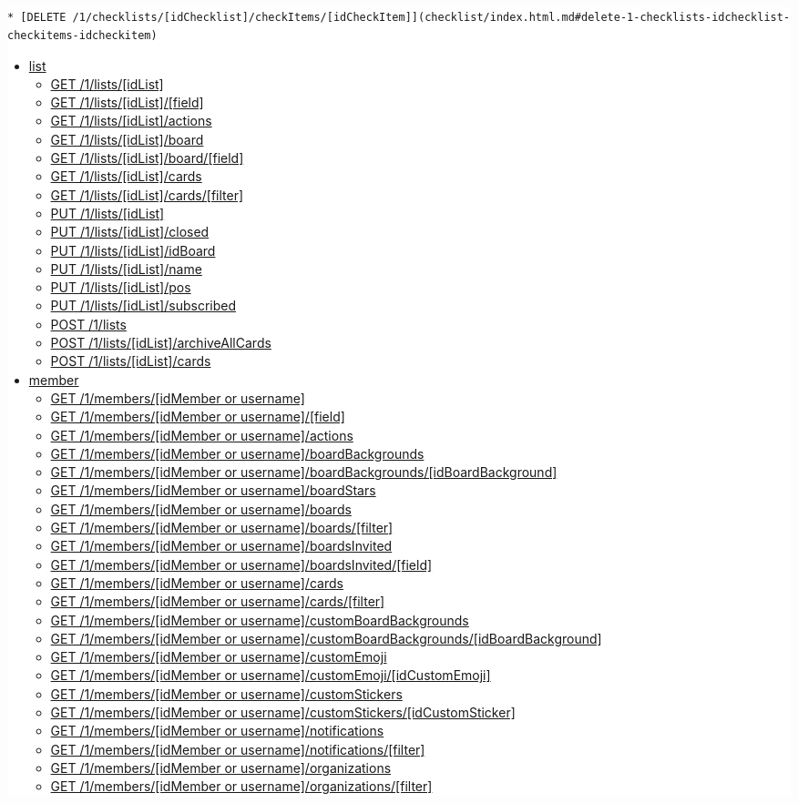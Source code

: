     * [DELETE /1/checklists/[idChecklist]/checkItems/[idCheckItem]](checklist/index.html.md#delete-1-checklists-idchecklist-checkitems-idcheckitem)
  * [list](list/index.html.md)
    * [GET /1/lists/[idList]](list/index.html.md#get-1-lists-idlist)
    * [GET /1/lists/[idList]/[field]](list/index.html.md#get-1-lists-idlist-field)
    * [GET /1/lists/[idList]/actions](list/index.html.md#get-1-lists-idlist-actions)
    * [GET /1/lists/[idList]/board](list/index.html.md#get-1-lists-idlist-board)
    * [GET /1/lists/[idList]/board/[field]](list/index.html.md#get-1-lists-idlist-board-field)
    * [GET /1/lists/[idList]/cards](list/index.html.md#get-1-lists-idlist-cards)
    * [GET /1/lists/[idList]/cards/[filter]](list/index.html.md#get-1-lists-idlist-cards-filter)
    * [PUT /1/lists/[idList]](list/index.html.md#put-1-lists-idlist)
    * [PUT /1/lists/[idList]/closed](list/index.html.md#put-1-lists-idlist-closed)
    * [PUT /1/lists/[idList]/idBoard](list/index.html.md#put-1-lists-idlist-idboard)
    * [PUT /1/lists/[idList]/name](list/index.html.md#put-1-lists-idlist-name)
    * [PUT /1/lists/[idList]/pos](list/index.html.md#put-1-lists-idlist-pos)
    * [PUT /1/lists/[idList]/subscribed](list/index.html.md#put-1-lists-idlist-subscribed)
    * [POST /1/lists](list/index.html.md#post-1-lists)
    * [POST /1/lists/[idList]/archiveAllCards](list/index.html.md#post-1-lists-idlist-archiveallcards)
    * [POST /1/lists/[idList]/cards](list/index.html.md#post-1-lists-idlist-cards)
  * [member](member/index.html.md)
    * [GET /1/members/[idMember or username]](member/index.html.md#get-1-members-idmember-or-username)
    * [GET /1/members/[idMember or username]/[field]](member/index.html.md#get-1-members-idmember-or-username-field)
    * [GET /1/members/[idMember or username]/actions](member/index.html.md#get-1-members-idmember-or-username-actions)
    * [GET /1/members/[idMember or username]/boardBackgrounds](member/index.html.md#get-1-members-idmember-or-username-boardbackgrounds)
    * [GET /1/members/[idMember or username]/boardBackgrounds/[idBoardBackground]](member/index.html.md#get-1-members-idmember-or-username-boardbackgrounds-idboardbackground)
    * [GET /1/members/[idMember or username]/boardStars](member/index.html.md#get-1-members-idmember-or-username-boardstars)
    * [GET /1/members/[idMember or username]/boards](member/index.html.md#get-1-members-idmember-or-username-boards)
    * [GET /1/members/[idMember or username]/boards/[filter]](member/index.html.md#get-1-members-idmember-or-username-boards-filter)
    * [GET /1/members/[idMember or username]/boardsInvited](member/index.html.md#get-1-members-idmember-or-username-boardsinvited)
    * [GET /1/members/[idMember or username]/boardsInvited/[field]](member/index.html.md#get-1-members-idmember-or-username-boardsinvited-field)
    * [GET /1/members/[idMember or username]/cards](member/index.html.md#get-1-members-idmember-or-username-cards)
    * [GET /1/members/[idMember or username]/cards/[filter]](member/index.html.md#get-1-members-idmember-or-username-cards-filter)
    * [GET /1/members/[idMember or username]/customBoardBackgrounds](member/index.html.md#get-1-members-idmember-or-username-customboardbackgrounds)
    * [GET /1/members/[idMember or username]/customBoardBackgrounds/[idBoardBackground]](member/index.html.md#get-1-members-idmember-or-username-customboardbackgrounds-idboardbackground)
    * [GET /1/members/[idMember or username]/customEmoji](member/index.html.md#get-1-members-idmember-or-username-customemoji)
    * [GET /1/members/[idMember or username]/customEmoji/[idCustomEmoji]](member/index.html.md#get-1-members-idmember-or-username-customemoji-idcustomemoji)
    * [GET /1/members/[idMember or username]/customStickers](member/index.html.md#get-1-members-idmember-or-username-customstickers)
    * [GET /1/members/[idMember or username]/customStickers/[idCustomSticker]](member/index.html.md#get-1-members-idmember-or-username-customstickers-idcustomsticker)
    * [GET /1/members/[idMember or username]/notifications](member/index.html.md#get-1-members-idmember-or-username-notifications)
    * [GET /1/members/[idMember or username]/notifications/[filter]](member/index.html.md#get-1-members-idmember-or-username-notifications-filter)
    * [GET /1/members/[idMember or username]/organizations](member/index.html.md#get-1-members-idmember-or-username-organizations)
    * [GET /1/members/[idMember or username]/organizations/[filter]](member/index.html.md#get-1-members-idmember-or-username-organizations-filter)